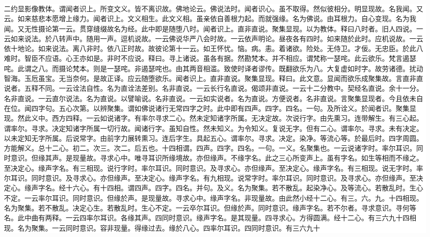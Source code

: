 二约显影像教体。谓闻者识上。所变文义。皆不离识故。佛地论云。佛说法时。闻者识心。虽不取得。然似彼相分。明显现故。名我闻。又云。如来慈悲本愿增上缘力。闻者识上。文义相生。此文义相。虽亲依自善根力起。而就强缘。名为佛说。由耳根力。自心变现。名为我闻。又无性摄论第一云。贯穿缝缀故名为经。此中即是随堕八时。闻者识上。直非直说。聚集显现。以为教体。释曰八时者。旧人四说。一云如来说法。於八转声中。随用一声。逗机说故。一云佛说华严八会时故。一云依声明论。昼夜各有四时。如来随於此时。应机说故。一云依十地论。如来说法。离八非时。依八正时故。故彼论第十一云。如王怀忧。恼。病。恚。着诸欲。险处。无侍卫。才佞。无忠臣。於此八难时。智臣不应语。心王亦如是。非时不应说。释曰。寻上诸说。虽各有据。然勘梵本。并不相应。谓梵称一瑟咤。此云欲乐。梵言遏瑟咤。此谓之八。而摄论梵本。则是一瑟咤。非遏瑟咤也。由其两音相滥。致使时译者谬传。既翻欲乐为八。大复虚如时字。故劳诸德。扰动智海。玉卮虽宝。无当奈何。是故正译。应云随堕欲乐。闻者识上。直非直说。聚集显现。释曰。此文意。显闻而欲乐成聚集故。言直非直说者。五释不同。一云诠法自性。名为直诠法差别。名非直说。一云长行名直说。偈颂非直说。一云十二分教中。契经名直说。余十一分。名非直说。一云直尔说法。名为直说。以譬喻说。名非直说。一云如实说者。名为直说。方便说者。名非直说。言聚集显现者。今且依未自在位。闻四字句。五心次第。以辨聚集。谓如佛说诸行无常四字之时。此中即有四声。四字。四名。一句。及所诠义。於闻者识。聚集显现。然此义中。西方四释。一云如说诸字。有率尔寻求二心。然未定知诸字所属。无决定故。次说行字。由先熏习。连带解生。有三心起。谓率尔。寻求。决定知诸字所属一切行故。闻诸行字。虽知自性。然未知义。为令知义。复说无字。但有二心。谓率尔。寻求。未有决定。以未定知无字所属。后说常字。由前字力展转熏习。连后字生。具起五心。谓率尔。寻求。决定。染净。等流心等。於最后时。四字周圆。方能解义。总十二心。初二。次三。次二。后五也。十四相谓。四声。四字。四名。一句。一义。名聚集也。一云说诸字时。率尔耳识。同时意识。但缘其声。是现量故。寻求心中。唯寻耳识所缘境故。亦但缘声。不缘字名。此之三心所变声上。虽有字名。如生等相而不缘之。至决定心。缘声字名。有三相现。说行字时。率尔耳识。同时意识。及寻求心。亦但缘声。至决定心。缘声字名。有三相现。说无字时。率尔耳识。同时意识。及寻求心。亦但缘声。至决定心。缘声字名。有九相现。说常字时。率尔耳识。同时意识。及寻求心。亦但缘声。至决定心。缘声字名。经十六心。有十四相。谓四声。四字。四名。并句。及义。名为聚集。若不散乱。起染净心。及等流心。若散乱时。生心不定。一云率尔耳识。同时意识。但缘於声。是现量故。寻求心中。缘声字名。非现量故。由此然小经十二心。有三。六。九。十四相现。名为聚集。若不散乱。决定心生。若散乱时。生心不定。一云卒尔耳识。但缘於声。同时意识。缘声字名。若不尔者。寻求意识。寻何等名。此中曲有两释。一云四率尔耳识。各缘其声。四同时意识。缘声字名。是其现量。四寻求心。方得圆满。经十二心。有三六九十四相现。名为聚集。一云同时意识。容非现量。得缘过去。缘於八心。四率尔耳识。四同时意识。有三六九十